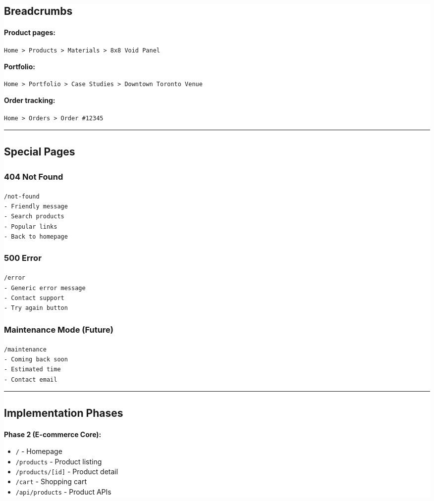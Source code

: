 
## Breadcrumbs

**Product pages:**
```
Home > Products > Materials > 8x8 Void Panel
```

**Portfolio:**
```
Home > Portfolio > Case Studies > Downtown Toronto Venue
```

**Order tracking:**
```
Home > Orders > Order #12345
```

---

## Special Pages

### 404 Not Found
```
/not-found
- Friendly message
- Search products
- Popular links
- Back to homepage
```

### 500 Error
```
/error
- Generic error message
- Contact support
- Try again button
```

### Maintenance Mode (Future)
```
/maintenance
- Coming back soon
- Estimated time
- Contact email
```

---

## Implementation Phases

**Phase 2 (E-commerce Core):**
- `/` - Homepage
- `/products` - Product listing
- `/products/[id]` - Product detail
- `/cart` - Shopping cart
- `/api/products` - Product APIs
